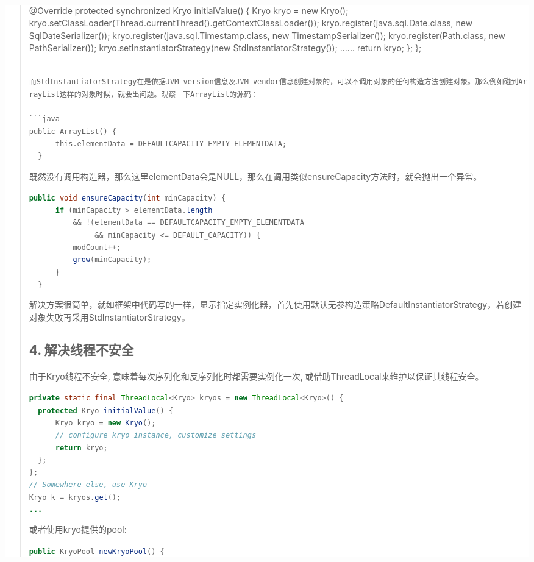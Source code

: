 >   @Override
>   protected synchronized Kryo initialValue() {
>     Kryo kryo = new Kryo();
>     kryo.setClassLoader(Thread.currentThread().getContextClassLoader());
>     kryo.register(java.sql.Date.class, new SqlDateSerializer());
>     kryo.register(java.sql.Timestamp.class, new TimestampSerializer());
>     kryo.register(Path.class, new PathSerializer());
>     kryo.setInstantiatorStrategy(new StdInstantiatorStrategy());
>     ......
>     return kryo;
>   };
> };
>
>```
>
>而StdInstantiatorStrategy在是依据JVM version信息及JVM vendor信息创建对象的，可以不调用对象的任何构造方法创建对象。那么例如碰到ArrayList这样的对象时候，就会出问题。观察一下ArrayList的源码：
>
>```java
>public ArrayList() {
>       this.elementData = DEFAULTCAPACITY_EMPTY_ELEMENTDATA;
>   }
>
>```
>
>既然没有调用构造器，那么这里elementData会是NULL，那么在调用类似ensureCapacity方法时，就会抛出一个异常。
>
>```java
>public void ensureCapacity(int minCapacity) {
>       if (minCapacity > elementData.length
>           && !(elementData == DEFAULTCAPACITY_EMPTY_ELEMENTDATA
>                && minCapacity <= DEFAULT_CAPACITY)) {
>           modCount++;
>           grow(minCapacity);
>       }
>   }
>
>```
>
>解决方案很简单，就如框架中代码写的一样，显示指定实例化器，首先使用默认无参构造策略DefaultInstantiatorStrategy，若创建对象失败再采用StdInstantiatorStrategy。
>
>## 4. 解决线程不安全
>
>由于Kryo线程不安全, 意味着每次序列化和反序列化时都需要实例化一次, 或借助ThreadLocal来维护以保证其线程安全。
>
>```java
>private static final ThreadLocal<Kryo> kryos = new ThreadLocal<Kryo>() {
>   protected Kryo initialValue() {
>       Kryo kryo = new Kryo();
>       // configure kryo instance, customize settings
>       return kryo;
>   };
>};
>// Somewhere else, use Kryo
>Kryo k = kryos.get();
>...
>
>```
>
>或者使用kryo提供的pool:
>
>```java
>public KryoPool newKryoPool() {